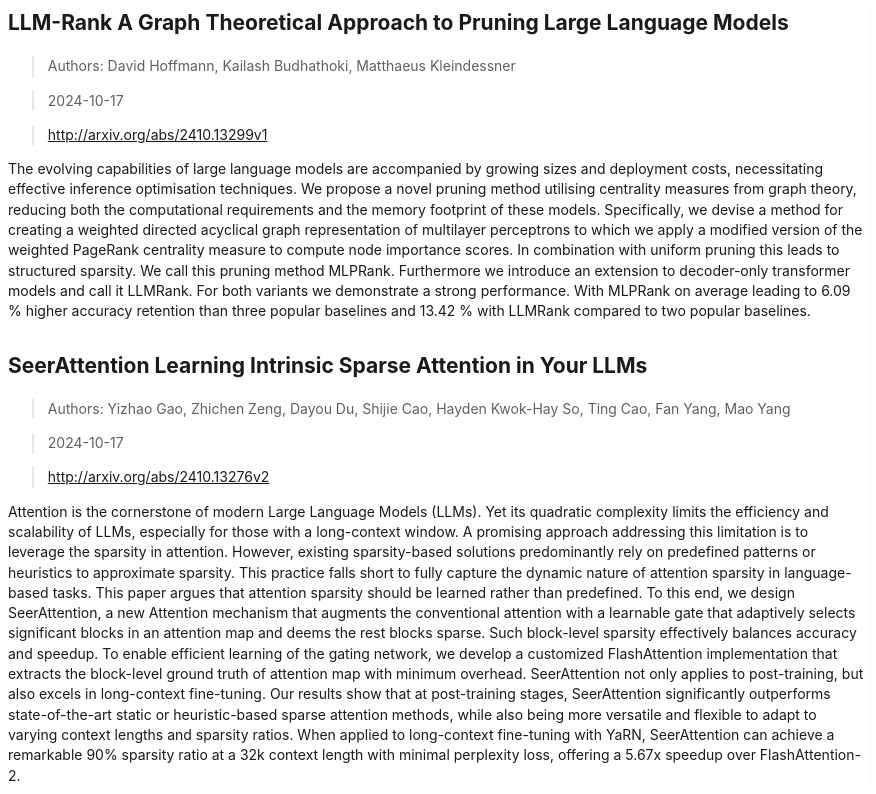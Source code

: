 
## LLM-Rank A Graph Theoretical Approach to Pruning Large Language Models

>Authors: David Hoffmann, Kailash Budhathoki, Matthaeus Kleindessner

>2024-10-17

> http://arxiv.org/abs/2410.13299v1

The evolving capabilities of large language models are accompanied by growing
sizes and deployment costs, necessitating effective inference optimisation
techniques. We propose a novel pruning method utilising centrality measures
from graph theory, reducing both the computational requirements and the memory
footprint of these models. Specifically, we devise a method for creating a
weighted directed acyclical graph representation of multilayer perceptrons to
which we apply a modified version of the weighted PageRank centrality measure
to compute node importance scores. In combination with uniform pruning this
leads to structured sparsity. We call this pruning method MLPRank. Furthermore
we introduce an extension to decoder-only transformer models and call it
LLMRank. For both variants we demonstrate a strong performance. With MLPRank on
average leading to 6.09 % higher accuracy retention than three popular
baselines and 13.42 % with LLMRank compared to two popular baselines.


## SeerAttention Learning Intrinsic Sparse Attention in Your LLMs

>Authors: Yizhao Gao, Zhichen Zeng, Dayou Du, Shijie Cao, Hayden Kwok-Hay So, Ting Cao, Fan Yang, Mao Yang

>2024-10-17

> http://arxiv.org/abs/2410.13276v2

Attention is the cornerstone of modern Large Language Models (LLMs). Yet its
quadratic complexity limits the efficiency and scalability of LLMs, especially
for those with a long-context window. A promising approach addressing this
limitation is to leverage the sparsity in attention. However, existing
sparsity-based solutions predominantly rely on predefined patterns or
heuristics to approximate sparsity. This practice falls short to fully capture
the dynamic nature of attention sparsity in language-based tasks. This paper
argues that attention sparsity should be learned rather than predefined. To
this end, we design SeerAttention, a new Attention mechanism that augments the
conventional attention with a learnable gate that adaptively selects
significant blocks in an attention map and deems the rest blocks sparse. Such
block-level sparsity effectively balances accuracy and speedup. To enable
efficient learning of the gating network, we develop a customized
FlashAttention implementation that extracts the block-level ground truth of
attention map with minimum overhead. SeerAttention not only applies to
post-training, but also excels in long-context fine-tuning. Our results show
that at post-training stages, SeerAttention significantly outperforms
state-of-the-art static or heuristic-based sparse attention methods, while also
being more versatile and flexible to adapt to varying context lengths and
sparsity ratios. When applied to long-context fine-tuning with YaRN,
SeerAttention can achieve a remarkable 90% sparsity ratio at a 32k context
length with minimal perplexity loss, offering a 5.67x speedup over
FlashAttention-2.
